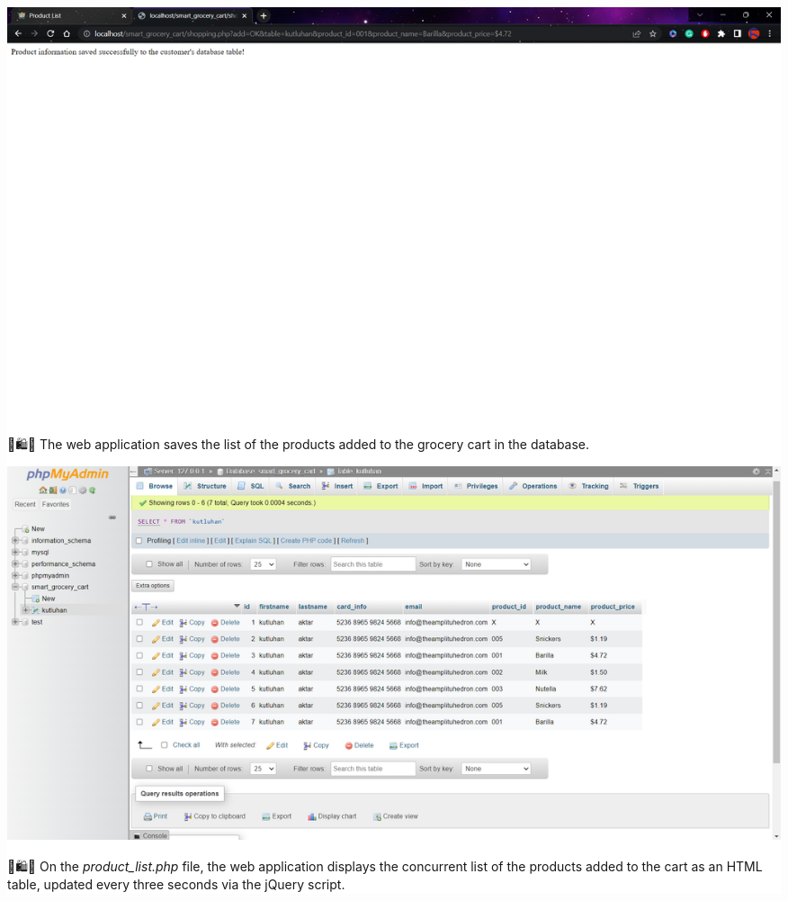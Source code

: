 ![](.gitbook/assets/smart-grocery-cart-with-computer-vision/web_app_7.png)

🛒🛍️📲 The web application saves the list of the products added to the grocery cart in the database.

![](.gitbook/assets/smart-grocery-cart-with-computer-vision/database_4.png)

🛒🛍️📲 On the *product_list.php* file, the web application displays the concurrent list of the products added to the cart as an HTML table, updated every three seconds via the jQuery script.
